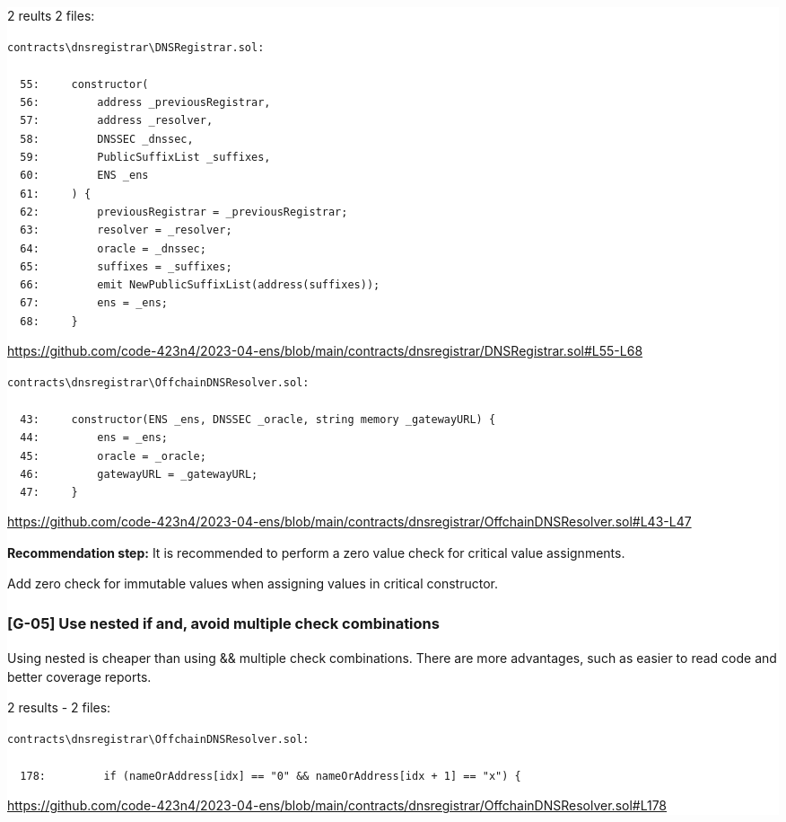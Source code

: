 2 reults 2 files:
```solidity
contracts\dnsregistrar\DNSRegistrar.sol:
 
  55:     constructor(
  56:         address _previousRegistrar,
  57:         address _resolver,
  58:         DNSSEC _dnssec,
  59:         PublicSuffixList _suffixes,
  60:         ENS _ens
  61:     ) {
  62:         previousRegistrar = _previousRegistrar;
  63:         resolver = _resolver;
  64:         oracle = _dnssec;
  65:         suffixes = _suffixes;
  66:         emit NewPublicSuffixList(address(suffixes));
  67:         ens = _ens;
  68:     }

```
https://github.com/code-423n4/2023-04-ens/blob/main/contracts/dnsregistrar/DNSRegistrar.sol#L55-L68


```solidity
contracts\dnsregistrar\OffchainDNSResolver.sol:
  
  43:     constructor(ENS _ens, DNSSEC _oracle, string memory _gatewayURL) {
  44:         ens = _ens;
  45:         oracle = _oracle;
  46:         gatewayURL = _gatewayURL;
  47:     }

```
https://github.com/code-423n4/2023-04-ens/blob/main/contracts/dnsregistrar/OffchainDNSResolver.sol#L43-L47


**Recommendation step:**
It is recommended to perform a zero value check for critical value assignments.

Add zero check for immutable values when assigning values in critical constructor.


### [G-05] Use nested if and, avoid multiple check combinations

Using nested is cheaper than using && multiple check combinations. There are more advantages, such as easier to read code and better coverage reports.

2 results - 2 files:

```solidity
contracts\dnsregistrar\OffchainDNSResolver.sol:

  178:         if (nameOrAddress[idx] == "0" && nameOrAddress[idx + 1] == "x") {

```
https://github.com/code-423n4/2023-04-ens/blob/main/contracts/dnsregistrar/OffchainDNSResolver.sol#L178
